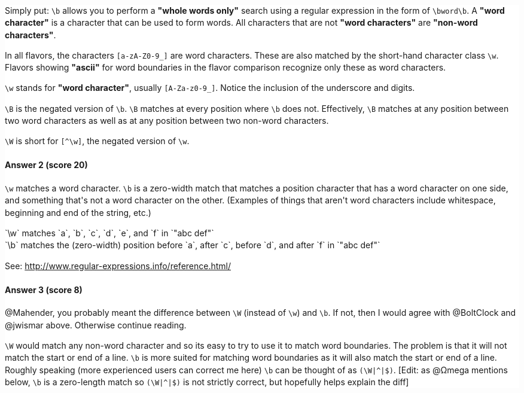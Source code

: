 Simply put: `\b` allows you to perform a <strong>"whole words only"</strong> search using a regular expression in the form of `\bword\b`. A <strong>"word character"</strong> is a character that can be used to form words. All characters that are not <strong>"word characters"</strong> are <strong>"non-word characters"</strong>.  

In all flavors, the characters `[a-zA-Z0-9_]` are word characters. These are also matched by the short-hand character class `\w`. Flavors showing <strong>"ascii"</strong> for word boundaries in the flavor comparison recognize only these as word characters.  

`\w` stands for <strong>"word character"</strong>, usually `[A-Za-z0-9_]`. Notice the inclusion of the underscore and digits.  

`\B` is the negated version of `\b`. `\B` matches at every position where `\b` does not. Effectively, `\B` matches at any position between two word characters as well as at any position between two non-word characters.  

`\W` is short for `[^\w]`, the negated version of `\w`.  

#### Answer 2 (score 20)
`\w` matches a word character. `\b` is a zero-width match that matches a position character that has a word character on one side, and something that's not a word character on the other. (Examples of things that aren't word characters include whitespace, beginning and end of the string, etc.)  

<p>`\w` matches `a`, `b`, `c`, `d`, `e`, and `f` in `"abc def"`<br>
`\b` matches the (zero-width) position before `a`, after `c`, before `d`, and after `f` in `"abc def"`</p>

See: <a href="http://www.regular-expressions.info/reference.html/" rel="noreferrer">http://www.regular-expressions.info/reference.html/</a>  

#### Answer 3 (score 8)
@Mahender, you probably meant the difference between `\W` (instead of `\w`) and `\b`. If not, then I would agree with @BoltClock and @jwismar above. Otherwise continue reading.  

`\W` would match any non-word character and so its easy to try to use it to match word boundaries. The problem is that it will not match the start or end of a line. `\b` is more suited for matching word boundaries as it will also match the start or end of a line. Roughly speaking (more experienced users can correct me here) `\b` can be thought of as `(\W|^|$)`. [Edit: as @Ωmega mentions below, `\b` is a zero-length match so `(\W|^|$)` is not strictly correct, but hopefully helps explain the diff]  

